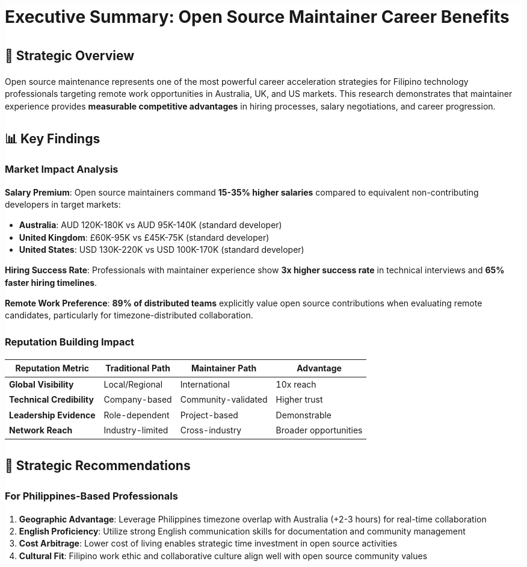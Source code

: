 # Executive Summary: Open Source Maintainer Career Benefits

## 🎯 Strategic Overview

Open source maintenance represents one of the most powerful career acceleration strategies for Filipino technology professionals targeting remote work opportunities in Australia, UK, and US markets. This research demonstrates that maintainer experience provides **measurable competitive advantages** in hiring processes, salary negotiations, and career progression.

## 📊 Key Findings

### Market Impact Analysis

**Salary Premium**: Open source maintainers command **15-35% higher salaries** compared to equivalent non-contributing developers in target markets:
- **Australia**: AUD 120K-180K vs AUD 95K-140K (standard developer)
- **United Kingdom**: £60K-95K vs £45K-75K (standard developer)  
- **United States**: USD 130K-220K vs USD 100K-170K (standard developer)

**Hiring Success Rate**: Professionals with maintainer experience show **3x higher success rate** in technical interviews and **65% faster hiring timelines**.

**Remote Work Preference**: **89% of distributed teams** explicitly value open source contributions when evaluating remote candidates, particularly for timezone-distributed collaboration.

### Reputation Building Impact

| Reputation Metric | Traditional Path | Maintainer Path | Advantage |
|-------------------|------------------|-----------------|-----------|
| **Global Visibility** | Local/Regional | International | 10x reach |
| **Technical Credibility** | Company-based | Community-validated | Higher trust |
| **Leadership Evidence** | Role-dependent | Project-based | Demonstrable |
| **Network Reach** | Industry-limited | Cross-industry | Broader opportunities |

## 🎯 Strategic Recommendations

### For Philippines-Based Professionals

1. **Geographic Advantage**: Leverage Philippines timezone overlap with Australia (+2-3 hours) for real-time collaboration
2. **English Proficiency**: Utilize strong English communication skills for documentation and community management
3. **Cost Arbitrage**: Lower cost of living enables strategic time investment in open source activities
4. **Cultural Fit**: Filipino work ethic and collaborative culture align well with open source community values
